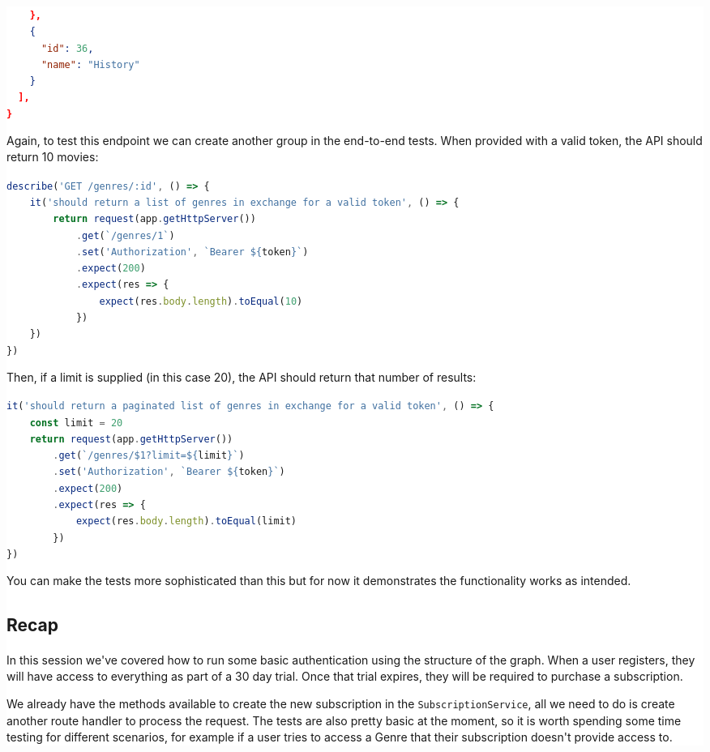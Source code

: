 ```json
    },
    {
      "id": 36,
      "name": "History"
    }
  ],
}
```

Again, to test this endpoint we can create another group in the end-to-end tests.  When provided with a valid token, the API should return 10 movies:

```ts
describe('GET /genres/:id', () => {
    it('should return a list of genres in exchange for a valid token', () => {
        return request(app.getHttpServer())
            .get(`/genres/1`)
            .set('Authorization', `Bearer ${token}`)
            .expect(200)
            .expect(res => {
                expect(res.body.length).toEqual(10)
            })
    })
})
```

Then, if a limit is supplied (in this case 20), the API should return that number of results:

```ts
it('should return a paginated list of genres in exchange for a valid token', () => {
    const limit = 20
    return request(app.getHttpServer())
        .get(`/genres/$1?limit=${limit}`)
        .set('Authorization', `Bearer ${token}`)
        .expect(200)
        .expect(res => {
            expect(res.body.length).toEqual(limit)
        })
})
```

You can make the tests more sophisticated than this but for now it demonstrates the functionality works as intended.


## Recap

In this session we've covered how to run some basic authentication using the structure of the graph.  When a user registers, they will have access to everything as part of a 30 day trial.  Once that trial expires, they will be required to purchase a subscription.

We already have the methods available to create the new subscription in the `SubscriptionService`, all we need to do is create another route handler to process the request.  The tests are also pretty basic at the moment, so it is worth spending some time testing for different scenarios, for example if a user tries to access a Genre that their subscription doesn't provide access to.
